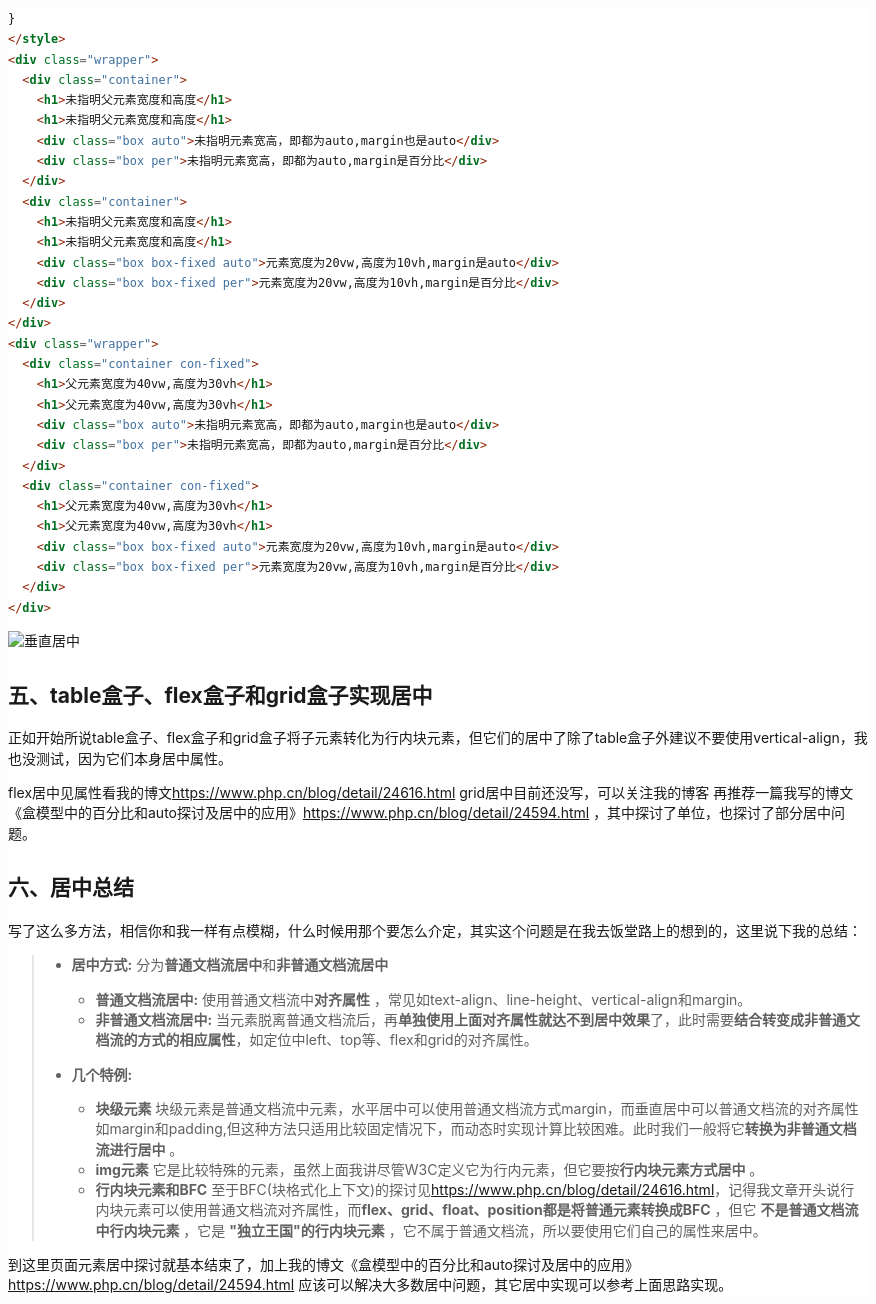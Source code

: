 ```html
}
</style>
<div class="wrapper">
  <div class="container">
    <h1>未指明父元素宽度和高度</h1>
    <h1>未指明父元素宽度和高度</h1>
    <div class="box auto">未指明元素宽高，即都为auto,margin也是auto</div>
    <div class="box per">未指明元素宽高，即都为auto,margin是百分比</div>
  </div>
  <div class="container">
    <h1>未指明父元素宽度和高度</h1>
    <h1>未指明父元素宽度和高度</h1>
    <div class="box box-fixed auto">元素宽度为20vw,高度为10vh,margin是auto</div>
    <div class="box box-fixed per">元素宽度为20vw,高度为10vh,margin是百分比</div>
  </div>
</div>
<div class="wrapper">
  <div class="container con-fixed">
    <h1>父元素宽度为40vw,高度为30vh</h1>
    <h1>父元素宽度为40vw,高度为30vh</h1>
    <div class="box auto">未指明元素宽高，即都为auto,margin也是auto</div>
    <div class="box per">未指明元素宽高，即都为auto,margin是百分比</div>
  </div>
  <div class="container con-fixed">
    <h1>父元素宽度为40vw,高度为30vh</h1>
    <h1>父元素宽度为40vw,高度为30vh</h1>
    <div class="box box-fixed auto">元素宽度为20vw,高度为10vh,margin是auto</div>
    <div class="box box-fixed per">元素宽度为20vw,高度为10vh,margin是百分比</div>
  </div>
</div>
```

![垂直居中](https://img.php.cn/upload/image/337/298/369/1603581533873560.jpg)

## 五、table盒子、flex盒子和grid盒子实现居中

正如开始所说table盒子、flex盒子和grid盒子将子元素转化为行内块元素，但它们的居中了除了table盒子外建议不要使用vertical-align，我也没测试，因为它们本身居中属性。

flex居中见属性看我的博文<https://www.php.cn/blog/detail/24616.html>
grid居中目前还没写，可以关注我的博客
再推荐一篇我写的博文《盒模型中的百分比和auto探讨及居中的应用》<https://www.php.cn/blog/detail/24594.html> ，其中探讨了单位，也探讨了部分居中问题。

## 六、居中总结

写了这么多方法，相信你和我一样有点模糊，什么时候用那个要怎么介定，其实这个问题是在我去饭堂路上的想到的，这里说下我的总结：

>- **居中方式:** 分为**普通文档流居中**和**非普通文档流居中**
>   - **普通文档流居中:** 使用普通文档流中**对齐属性** ，常见如text-align、line-height、vertical-align和margin。
>   - **非普通文档流居中:** 当元素脱离普通文档流后，再**单独使用上面对齐属性就达不到居中效果**了，此时需要**结合转变成非普通文档流的方式的相应属性**，如定位中left、top等、flex和grid的对齐属性。
>
>- **几个特例:**
>   - **块级元素** 块级元素是普通文档流中元素，水平居中可以使用普通文档流方式margin，而垂直居中可以普通文档流的对齐属性如margin和padding,但这种方法只适用比较固定情况下，而动态时实现计算比较困难。此时我们一般将它**转换为非普通文档流进行居中** 。
>   - **img元素** 它是比较特殊的元素，虽然上面我讲尽管W3C定义它为行内元素，但它要按**行内块元素方式居中** 。
>   - **行内块元素和BFC** 至于BFC(块格式化上下文)的探讨见<https://www.php.cn/blog/detail/24616.html>，记得我文章开头说行内块元素可以使用普通文档流对齐属性，而**flex、grid、float、position都是将普通元素转换成BFC** ，但它 **不是普通文档流中行内块元素** ，它是 **"独立王国"的行内块元素** ，它不属于普通文档流，所以要使用它们自己的属性来居中。

到这里页面元素居中探讨就基本结束了，加上我的博文《盒模型中的百分比和auto探讨及居中的应用》<https://www.php.cn/blog/detail/24594.html> 应该可以解决大多数居中问题，其它居中实现可以参考上面思路实现。